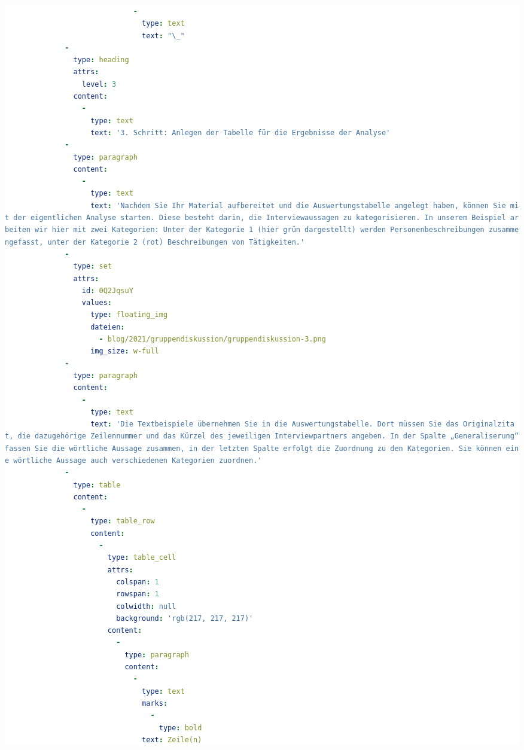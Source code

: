 ```yaml
                              -
                                type: text
                                text: "\_"
              -
                type: heading
                attrs:
                  level: 3
                content:
                  -
                    type: text
                    text: '3. Schritt: Anlegen der Tabelle für die Ergebnisse der Analyse'
              -
                type: paragraph
                content:
                  -
                    type: text
                    text: 'Nachdem Sie Ihr Material aufbereitet und die Auswertungstabelle angelegt haben, können Sie mit der eigentlichen Analyse starten. Diese besteht darin, die Interviewaussagen zu kategorisieren. In unserem Beispiel arbeiten wir hier mit zwei Kategorien: Unter der Kategorie 1 (hier grün dargestellt) werden Personenbeschreibungen zusammengefasst, unter der Kategorie 2 (rot) Beschreibungen von Tätigkeiten.'
              -
                type: set
                attrs:
                  id: 0Q2JqsuY
                  values:
                    type: floating_img
                    dateien:
                      - blog/2021/gruppendiskussion/gruppendiskussion-3.png
                    img_size: w-full
              -
                type: paragraph
                content:
                  -
                    type: text
                    text: 'Die Textbeispiele übernehmen Sie in die Auswertungstabelle. Dort müssen Sie das Originalzitat, die dazugehörige Zeilennummer und das Kürzel des jeweiligen Interviewpartners angeben. In der Spalte „Generaliserung“ fassen Sie die wörtliche Aussage zusammen, in der letzten Spalte erfolgt die Zuordnung zu den Kategorien. Sie können eine wörtliche Aussage auch verschiedenen Kategorien zuordnen.'
              -
                type: table
                content:
                  -
                    type: table_row
                    content:
                      -
                        type: table_cell
                        attrs:
                          colspan: 1
                          rowspan: 1
                          colwidth: null
                          background: 'rgb(217, 217, 217)'
                        content:
                          -
                            type: paragraph
                            content:
                              -
                                type: text
                                marks:
                                  -
                                    type: bold
                                text: Zeile(n)
```